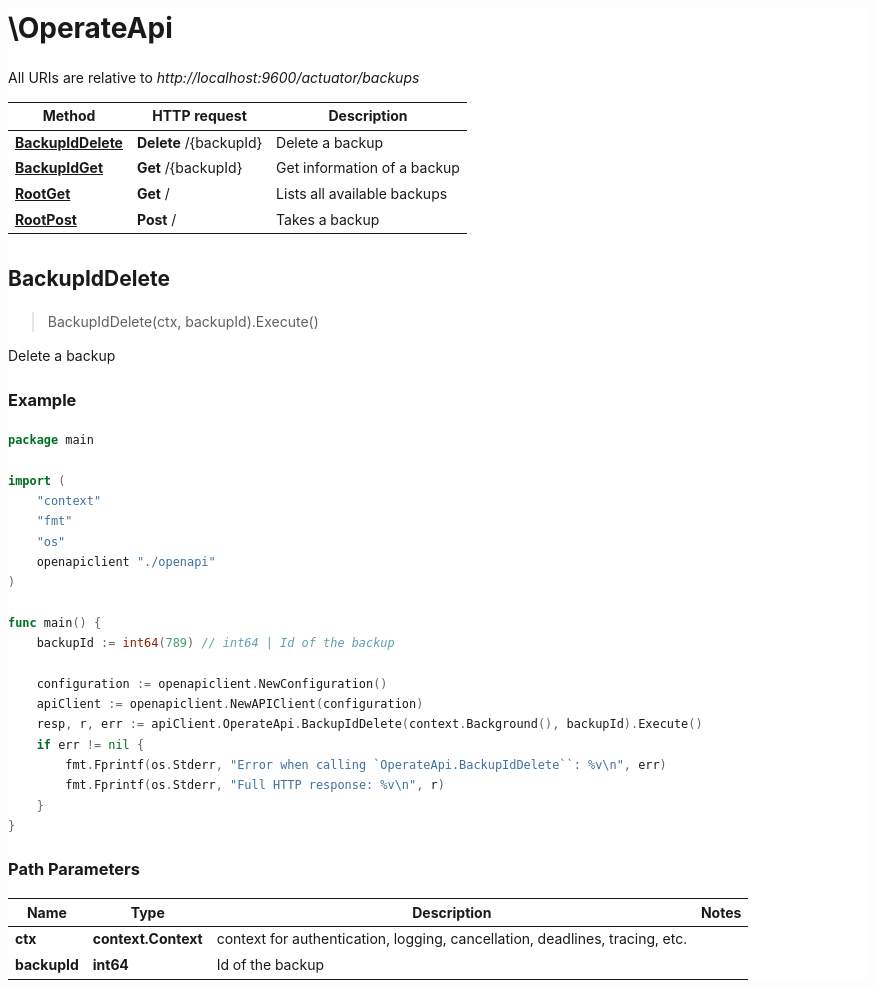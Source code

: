 # \OperateApi

All URIs are relative to *http://localhost:9600/actuator/backups*

Method | HTTP request | Description
------------- | ------------- | -------------
[**BackupIdDelete**](OperateApi.md#BackupIdDelete) | **Delete** /{backupId} | Delete a backup
[**BackupIdGet**](OperateApi.md#BackupIdGet) | **Get** /{backupId} | Get information of a backup
[**RootGet**](OperateApi.md#RootGet) | **Get** / | Lists all available backups
[**RootPost**](OperateApi.md#RootPost) | **Post** / | Takes a backup



## BackupIdDelete

> BackupIdDelete(ctx, backupId).Execute()

Delete a backup



### Example

```go
package main

import (
    "context"
    "fmt"
    "os"
    openapiclient "./openapi"
)

func main() {
    backupId := int64(789) // int64 | Id of the backup

    configuration := openapiclient.NewConfiguration()
    apiClient := openapiclient.NewAPIClient(configuration)
    resp, r, err := apiClient.OperateApi.BackupIdDelete(context.Background(), backupId).Execute()
    if err != nil {
        fmt.Fprintf(os.Stderr, "Error when calling `OperateApi.BackupIdDelete``: %v\n", err)
        fmt.Fprintf(os.Stderr, "Full HTTP response: %v\n", r)
    }
}
```

### Path Parameters


Name | Type | Description  | Notes
------------- | ------------- | ------------- | -------------
**ctx** | **context.Context** | context for authentication, logging, cancellation, deadlines, tracing, etc.
**backupId** | **int64** | Id of the backup | 
